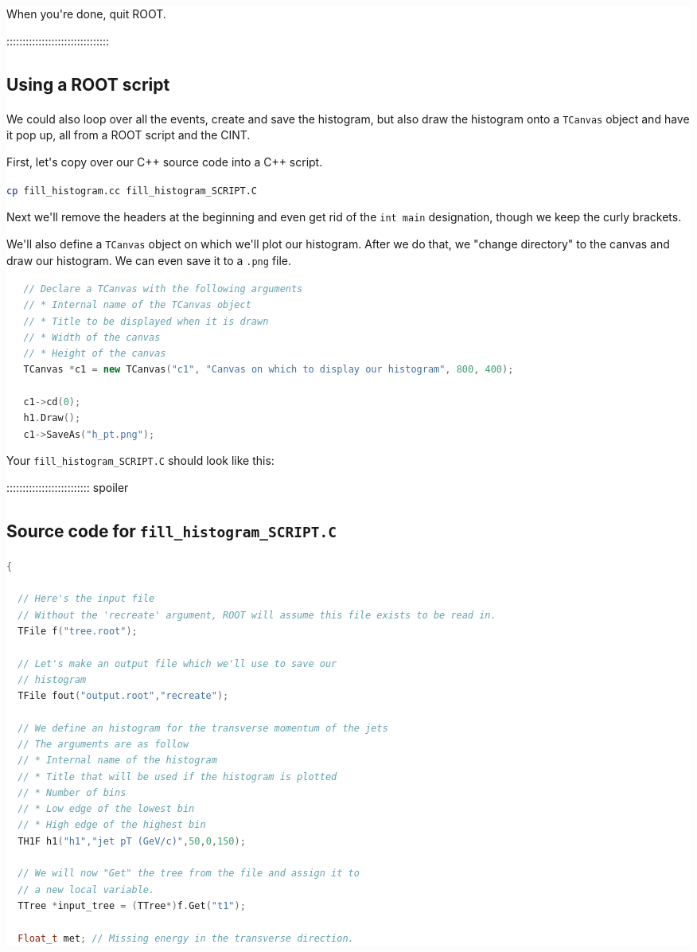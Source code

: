 When you're done, quit ROOT.

::::::::::::::::::::::::::::::::

## Using a ROOT script

We could also loop over all the events, create and save the histogram, but also
draw the histogram onto a `TCanvas` object and have it pop up, all from a ROOT
script and the CINT.

First, let's copy over our C++ source code into a C++ script.

```bash
cp fill_histogram.cc fill_histogram_SCRIPT.C
```

Next we'll remove the headers at the beginning and even get rid of the `int main` designation,
though we keep the curly brackets.

We'll also define a `TCanvas` object on which we'll plot our histogram. After we do that,
we "change directory" to the canvas and draw our histogram. We can even save it to a
`.png` file.

```cpp
   // Declare a TCanvas with the following arguments
   // * Internal name of the TCanvas object
   // * Title to be displayed when it is drawn
   // * Width of the canvas
   // * Height of the canvas
   TCanvas *c1 = new TCanvas("c1", "Canvas on which to display our histogram", 800, 400);

   c1->cd(0);
   h1.Draw();
   c1->SaveAs("h_pt.png");
```

Your `fill_histogram_SCRIPT.C` should look like this:

:::::::::::::::::::::::::: spoiler

## Source code for `fill_histogram_SCRIPT.C`

```cpp
{

  // Here's the input file
  // Without the 'recreate' argument, ROOT will assume this file exists to be read in.
  TFile f("tree.root");

  // Let's make an output file which we'll use to save our
  // histogram
  TFile fout("output.root","recreate");

  // We define an histogram for the transverse momentum of the jets
  // The arguments are as follow
  // * Internal name of the histogram
  // * Title that will be used if the histogram is plotted
  // * Number of bins
  // * Low edge of the lowest bin
  // * High edge of the highest bin
  TH1F h1("h1","jet pT (GeV/c)",50,0,150);

  // We will now "Get" the tree from the file and assign it to
  // a new local variable.
  TTree *input_tree = (TTree*)f.Get("t1");

  Float_t met; // Missing energy in the transverse direction.

```